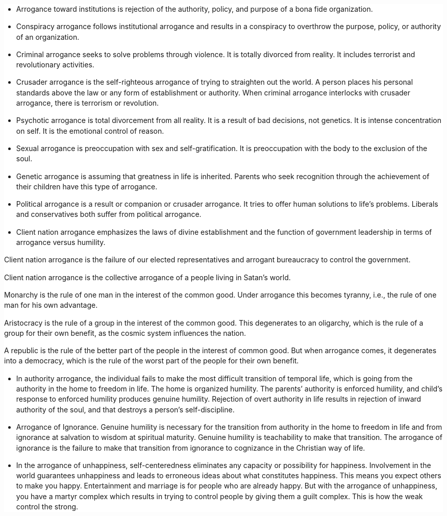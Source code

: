 * Arrogance toward institutions is rejection of the authority, policy, and purpose of a bona fide organization.

* Conspiracy arrogance follows institutional arrogance and results in a conspiracy to overthrow the purpose, policy, or authority of an organization.

* Criminal arrogance seeks to solve problems through violence. It is totally divorced from reality. It includes terrorist and revolutionary activities.

* Crusader arrogance is the self-righteous arrogance of trying to straighten out the world. A person places his personal standards above the law or any form of establishment or authority. When criminal arrogance interlocks with crusader arrogance, there is terrorism or revolution.

* Psychotic arrogance is total divorcement from all reality. It is a result of bad decisions, not genetics. It is intense concentration on self. It is the emotional control of reason.

* Sexual arrogance is preoccupation with sex and self-gratification. It is preoccupation with the body to the exclusion of the soul.

* Genetic arrogance is assuming that greatness in life is inherited. Parents who seek recognition through the achievement of their children have this type of arrogance.

* Political arrogance is a result or companion or crusader arrogance. It tries to offer human solutions to life’s problems. Liberals and conservatives both suffer from political arrogance.

* Client nation arrogance emphasizes the laws of divine establishment and the function of government leadership in terms of arrogance versus humility.

Client nation arrogance is the failure of our elected representatives and arrogant bureaucracy to control the government.

Client nation arrogance is the collective arrogance of a people living in Satan’s world.

Monarchy is the rule of one man in the interest of the common good. Under arrogance this becomes tyranny, i.e., the rule of one man for his own advantage.

Aristocracy is the rule of a group in the interest of the common good. This degenerates to an oligarchy, which is the rule of a group for their own benefit, as the cosmic system influences the nation.

A republic is the rule of the better part of the people in the interest of common good. But when arrogance comes, it degenerates into a democracy, which is the rule of the worst part of the people for their own benefit.

* In authority arrogance, the individual fails to make the most difficult transition of temporal life, which is going from the authority in the home to freedom in life. The home is organized humility. The parents’ authority is enforced humility, and child’s response to enforced humility produces genuine humility. Rejection of overt authority in life results in rejection of inward authority of the soul, and that destroys a person’s self-discipline.

* Arrogance of Ignorance. Genuine humility is necessary for the transition from authority in the home to freedom in life and from ignorance at salvation to wisdom at spiritual maturity. Genuine humility is teachability to make that transition. The arrogance of ignorance is the failure to make that transition from ignorance to cognizance in the Christian way of life.

* In the arrogance of unhappiness, self-centeredness eliminates any capacity or possibility for happiness. Involvement in the world guarantees unhappiness and leads to erroneous ideas about what constitutes happiness. This means you expect others to make you happy. Entertainment and marriage is for people who are already happy. But with the arrogance of unhappiness, you have a martyr complex which results in trying to control people by giving them a guilt complex. This is how the weak control the strong.
